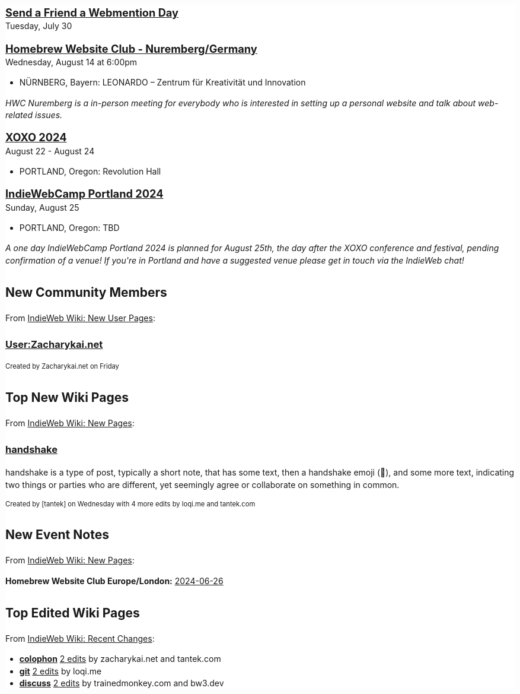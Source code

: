 
<div style="margin-bottom: 1em;" class="h-event"><div style="font-size: 1.3em; font-weight: bold;" class="p-name"><a href="https://events.indieweb.org/2024/07/send-a-friend-a-webmention-day-Yg7gsfhZDigm" class="u-url">Send a Friend a Webmention Day</a></div>
<time class="dt-start" datetime="2024-07-30T00:00:00+00:00">Tuesday, July 30</time><br>
</div>


<div style="margin-bottom: 1em;" class="h-event"><div style="font-size: 1.3em; font-weight: bold;" class="p-name"><a href="https://events.indieweb.org/2024/08/homebrew-website-club-nuremberg-germany-vxakxQ2PARVz" class="u-url">Homebrew Website Club - Nuremberg/Germany</a></div>
<time class="dt-start" datetime="2024-08-14T18:00:00+02:00">Wednesday, August 14 at 6:00pm</time><br>
<ul><li>NÜRNBERG, Bayern: LEONARDO – Zentrum für Kreativität und Innovation</li></ul><div style="font-style: italic" class="e-summary"><p>HWC Nuremberg is a in-person meeting for everybody who is interested in setting up a personal website and talk about web-related issues.</p></div></div>


<div style="margin-bottom: 1em;" class="h-event"><div style="font-size: 1.3em; font-weight: bold;" class="p-name"><a href="https://events.indieweb.org/2024/08/xoxo-2024-Q7X4mFWNaZYa" class="u-url">XOXO 2024</a></div>
<time class="dt-start" datetime="2024-08-22T00:00:00+00:00">August 22</time> - <time class="dt-end" datetime="2024-08-24T00:00:00+00:00">August 24</time><br>
<ul><li>PORTLAND, Oregon: Revolution Hall</li></ul></div>


<div style="margin-bottom: 1em;" class="h-event"><div style="font-size: 1.3em; font-weight: bold;" class="p-name"><a href="https://events.indieweb.org/2024/08/indiewebcamp-portland-2024-8bucXDlLqR0k" class="u-url">IndieWebCamp Portland 2024</a></div>
<time class="dt-start" datetime="2024-08-25T00:00:00+00:00">Sunday, August 25</time><br>
<ul><li>PORTLAND, Oregon: TBD</li></ul><div style="font-style: italic" class="e-summary"><p>A one day IndieWebCamp Portland 2024 is planned for August 25th, the day after the XOXO conference and festival, pending confirmation of a venue! If you're in Portland and have a suggested venue please get in touch via the IndieWeb chat!</p></div></div>

<h2 id="new-community-members">New Community Members</h2>
<p>From <a href="https://indieweb.org/wiki/index.php?title=Special%3ANewPages&namespace=2">IndieWeb Wiki: New User Pages</a>:</p>
<h3><a href="https://indieweb.org/User%3AZacharykai.net">User:Zacharykai.net</a></h3><p style="font-size:0.8em;">Created by Zacharykai.net on Friday</p>
<h2 id="new-wiki-pages">Top New Wiki Pages</h2>
<p>From <a href="https://indieweb.org/wiki/index.php?title=Special%3ANewPages&namespace=0">IndieWeb Wiki: New Pages</a>:</p>
<h3><a href="https://indieweb.org/handshake">handshake</a></h3><p>handshake is a type of post, typically a short note, that has some text, then a handshake emoji (🤝), and some more text, indicating two things or parties who are different, yet seemingly agree or collaborate on something in common.</p><p style="font-size:0.8em;">Created by [tantek] on Wednesday with 4 more edits by loqi.me and tantek.com</p>
<h2 id="new-event-notes">New Event Notes</h2>
<p>From <a href="https://indieweb.org/wiki/index.php?title=Special%3ANewPages&namespace=0">IndieWeb Wiki: New Pages</a>:</p>

<p><b>Homebrew Website Club Europe/London:</b> <a href="https://indieweb.org/events/2024-06-26-hwc-europe">2024-06-26</a></p>

<h2 id="changed-wiki-pages">Top Edited Wiki Pages</h2>
<p>From <a href="https://indieweb.org/wiki/index.php?namespace=0&title=Special%3ARecentChanges">IndieWeb Wiki: Recent Changes</a>:</p>
<ul>
<li><b><a href="https://indieweb.org/colophon">colophon</a></b> <a href="https://indieweb.org/wiki/index.php?title=colophon&amp;action=historysubmit&amp;diff=95972&amp;oldid=95577">2 edits</a> by zacharykai.net and tantek.com</li>
<li><b><a href="https://indieweb.org/git">git</a></b> <a href="https://indieweb.org/wiki/index.php?title=git&amp;action=historysubmit&amp;diff=95970&amp;oldid=92718">2 edits</a> by loqi.me</li>
<li><b><a href="https://indieweb.org/discuss">discuss</a></b> <a href="https://indieweb.org/wiki/index.php?title=discuss&amp;action=historysubmit&amp;diff=95965&amp;oldid=95797">2 edits</a> by trainedmonkey.com and bw3.dev</li>